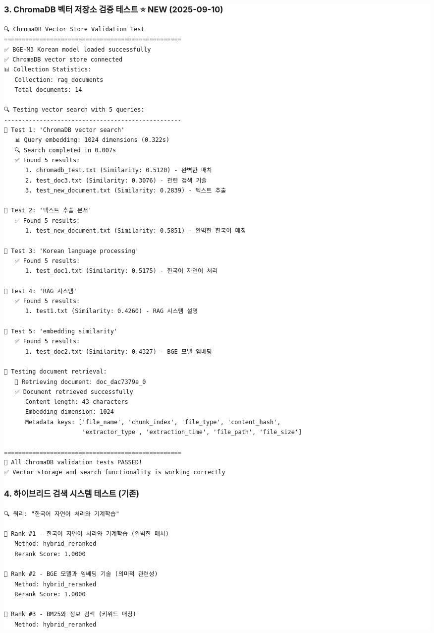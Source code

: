### 3. ChromaDB 벡터 저장소 검증 테스트 ⭐ **NEW (2025-09-10)**
```
🔍 ChromaDB Vector Store Validation Test
==================================================
✅ BGE-M3 Korean model loaded successfully
✅ ChromaDB vector store connected
📊 Collection Statistics:
   Collection: rag_documents
   Total documents: 14

🔍 Testing vector search with 5 queries:
--------------------------------------------------
🔎 Test 1: 'ChromaDB vector search'
   📊 Query embedding: 1024 dimensions (0.322s)
   🔍 Search completed in 0.007s
   ✅ Found 5 results:
      1. chromadb_test.txt (Similarity: 0.5120) - 완벽한 매치
      2. test_doc3.txt (Similarity: 0.3076) - 관련 검색 기술
      3. test_new_document.txt (Similarity: 0.2839) - 텍스트 추출

🔎 Test 2: '텍스트 추출 문서'
   ✅ Found 5 results:
      1. test_new_document.txt (Similarity: 0.5851) - 완벽한 한국어 매칭

🔎 Test 3: 'Korean language processing'
   ✅ Found 5 results:
      1. test_doc1.txt (Similarity: 0.5175) - 한국어 자연어 처리

🔎 Test 4: 'RAG 시스템'
   ✅ Found 5 results:
      1. test1.txt (Similarity: 0.4260) - RAG 시스템 설명

🔎 Test 5: 'embedding similarity'
   ✅ Found 5 results:
      1. test_doc2.txt (Similarity: 0.4327) - BGE 모델 임베딩

🔎 Testing document retrieval:
   🔎 Retrieving document: doc_dac7379e_0
   ✅ Document retrieved successfully
      Content length: 43 characters
      Embedding dimension: 1024
      Metadata keys: ['file_name', 'chunk_index', 'file_type', 'content_hash', 
                      'extractor_type', 'extraction_time', 'file_path', 'file_size']

==================================================
🎉 All ChromaDB validation tests PASSED!
✅ Vector storage and search functionality is working correctly
```

### 4. 하이브리드 검색 시스템 테스트 (기존)
```
🔍 쿼리: "한국어 자연어 처리와 기계학습"

📄 Rank #1 - 한국어 자연어 처리와 기계학습 (완벽한 매치)
   Method: hybrid_reranked
   Rerank Score: 1.0000
   
📄 Rank #2 - BGE 모델과 임베딩 기술 (의미적 관련성)
   Method: hybrid_reranked  
   Rerank Score: 1.0000
   
📄 Rank #3 - BM25와 정보 검색 (키워드 매칭)
   Method: hybrid_reranked
```